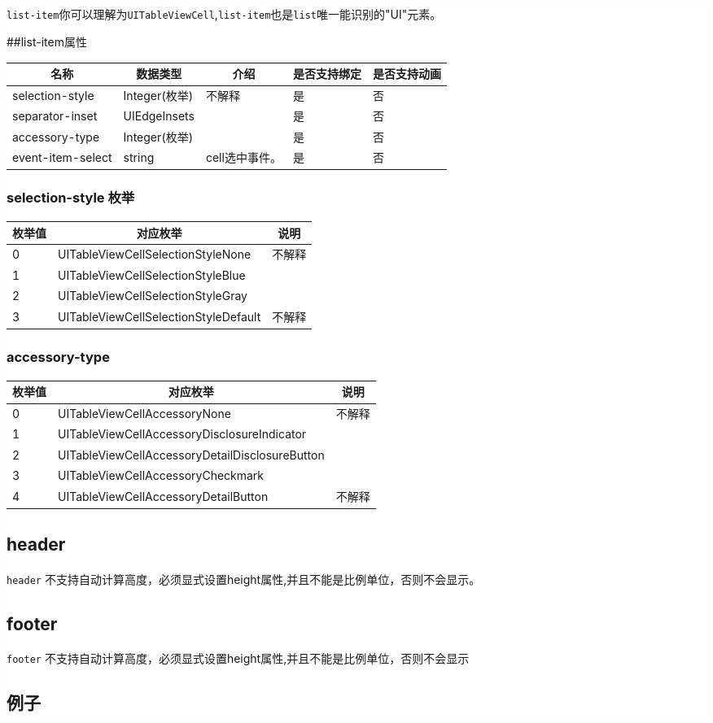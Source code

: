 `list-item`你可以理解为`UITableViewCell`,`list-item`也是`list`唯一能识别的"UI"元素。

##list-item属性

| 名称              | 数据类型      | 介绍           | 是否支持绑定 | 是否支持动画 |
| ----------------- | ------------- | -------------- | ------------ | ------------ |
| selection-style   | Integer(枚举) | 不解释         | 是           | 否           |
| separator-inset   | UIEdgeInsets  |                | 是           | 否           |
| accessory-type    | Integer(枚举) |                | 是           | 否           |
| event-item-select | string        | cell选中事件。 | 是           | 否           |

### selection-style 枚举

| 枚举值 | 对应枚举                             | 说明   |
| ------ | ------------------------------------ | ------ |
| 0      | UITableViewCellSelectionStyleNone    | 不解释 |
| 1      | UITableViewCellSelectionStyleBlue    |        |
| 2      | UITableViewCellSelectionStyleGray    |        |
| 3      | UITableViewCellSelectionStyleDefault | 不解释 |

### accessory-type 

| 枚举值 | 对应枚举                                       | 说明   |
| ------ | ---------------------------------------------- | ------ |
| 0      | UITableViewCellAccessoryNone                   | 不解释 |
| 1      | UITableViewCellAccessoryDisclosureIndicator    |        |
| 2      | UITableViewCellAccessoryDetailDisclosureButton |        |
| 3      | UITableViewCellAccessoryCheckmark              |        |
| 4      | UITableViewCellAccessoryDetailButton           | 不解释 |

### 

## header

`header` 不支持自动计算高度，必须显式设置height属性,并且不能是比例单位，否则不会显示。

## footer

`footer` 不支持自动计算高度，必须显式设置height属性,并且不能是比例单位，否则不会显示



## 例子
